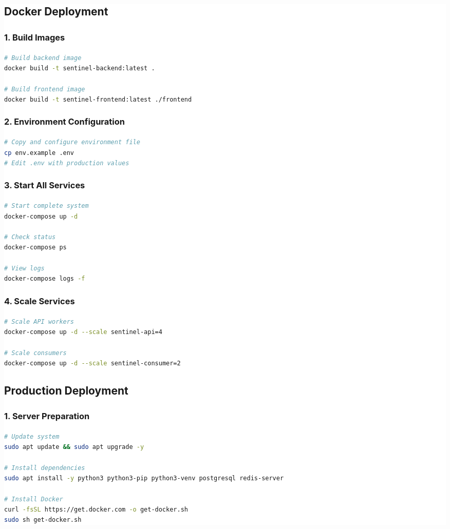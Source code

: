## Docker Deployment

### 1. Build Images

```bash
# Build backend image
docker build -t sentinel-backend:latest .

# Build frontend image
docker build -t sentinel-frontend:latest ./frontend
```

### 2. Environment Configuration

```bash
# Copy and configure environment file
cp env.example .env
# Edit .env with production values
```

### 3. Start All Services

```bash
# Start complete system
docker-compose up -d

# Check status
docker-compose ps

# View logs
docker-compose logs -f
```

### 4. Scale Services

```bash
# Scale API workers
docker-compose up -d --scale sentinel-api=4

# Scale consumers
docker-compose up -d --scale sentinel-consumer=2
```

## Production Deployment

### 1. Server Preparation

```bash
# Update system
sudo apt update && sudo apt upgrade -y

# Install dependencies
sudo apt install -y python3 python3-pip python3-venv postgresql redis-server

# Install Docker
curl -fsSL https://get.docker.com -o get-docker.sh
sudo sh get-docker.sh
```

